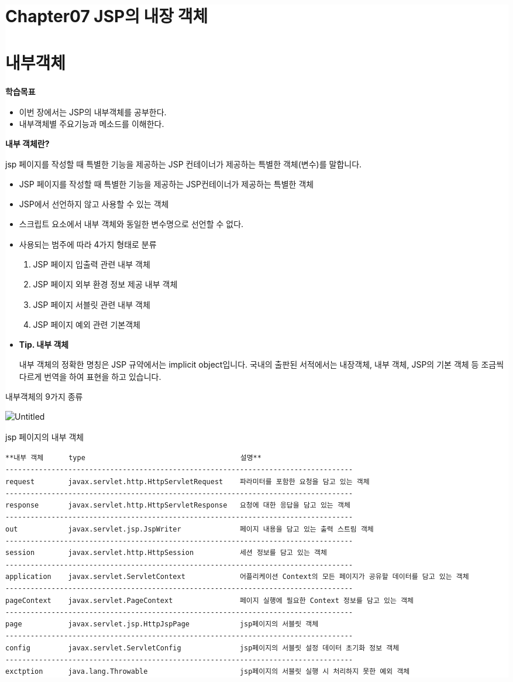 # Chapter07 JSP의 내장 객체

# 내부객체

**학습목표**

- 이번 장에서는 JSP의 내부객체를 공부한다.
- 내부객체별 주요기능과 메소드를 이해한다.

**내부 객체란?** 

jsp 페이지를 작성할 때 특별한 기능을 제공하는 JSP 컨테이너가 제공하는 특별한 객체(변수)를 말합니다.

- JSP 페이지를 작성할 때 특별한 기능을 제공하는 JSP컨테이너가 제공하는 특별한 객체
- JSP에서 선언하지 않고 사용할 수 있는 객체
- 스크립트 요소에서 내부 객체와 동일한 변수명으로 선언할 수 없다.
- 사용되는 범주에 따라 4가지 형태로 분류
    
    1) JSP 페이지 입출력 관련 내부 객체
    
    2) JSP 페이지 외부 환경 정보 제공 내부 객체
    
    3) JSP 페이지 서블릿 관련 내부 객체
    
    4) JSP 페이지 예외 관련 기본객체
    

- **Tip. 내부 객체**
    
    내부 객체의 정확한 명칭은  JSP 규약에서는 implicit object입니다. 국내의 출판된 서적에서는 내장객체, 내부 객체, JSP의 기본 객체 등 조금씩 다르게 번역을 하여 표현을 하고 있습니다.
    

내부객체의 9가지 종류

![Untitled](Chapter07%20JSP%E1%84%8B%E1%85%B4%20%E1%84%82%E1%85%A2%E1%84%8C%E1%85%A1%E1%86%BC%20%E1%84%80%E1%85%A2%E1%86%A8%E1%84%8E%E1%85%A6%205ce5fc9d597341b79a00518c25ad86c5/Untitled.png)

jsp 페이지의 내부 객체

```
**내부 객체      type                                     설명**
-----------------------------------------------------------------------------------
request        javax.servlet.http.HttpServletRequest    파라미터를 포함한 요청을 담고 있는 객체
-----------------------------------------------------------------------------------
response       javax.servlet.http.HttpServletResponse   요청에 대한 응답을 담고 있는 객체
-----------------------------------------------------------------------------------
out            javax.servlet.jsp.JspWriter              페이지 내용을 담고 있는 출력 스트림 객체
-----------------------------------------------------------------------------------
session        javax.servlet.http.HttpSession           세션 정보를 담고 있는 객체
-----------------------------------------------------------------------------------
application    javax.servlet.ServletContext             어플리케이션 Context의 모든 페이지가 공유할 데이터를 담고 있는 객체
-----------------------------------------------------------------------------------
pageContext    javax.servlet.PageContext                페이지 실행에 필요한 Context 정보를 담고 있는 객체
-----------------------------------------------------------------------------------
page           javax.servlet.jsp.HttpJspPage            jsp페이지의 서블릿 객체
-----------------------------------------------------------------------------------
config         javax.servlet.ServletConfig              jsp페이지의 서블릿 설정 데이터 초기화 정보 객체
-----------------------------------------------------------------------------------
exctption      java.lang.Throwable                      jsp페이지의 서블릿 실행 시 처리하지 못한 예외 객체
```
